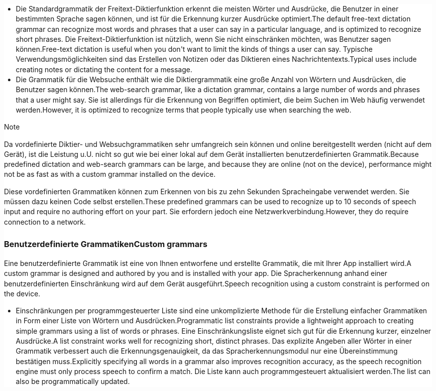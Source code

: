 -   <span data-ttu-id="87bf5-210">Die Standardgrammatik der Freitext-Diktierfunktion erkennt die meisten Wörter und Ausdrücke, die Benutzer in einer bestimmten Sprache sagen können, und ist für die Erkennung kurzer Ausdrücke optimiert.</span><span class="sxs-lookup"><span data-stu-id="87bf5-210">The default free-text dictation grammar can recognize most words and phrases that a user can say in a particular language, and is optimized to recognize short phrases.</span></span> <span data-ttu-id="87bf5-211">Die Freitext-Diktierfunktion ist nützlich, wenn Sie nicht einschränken möchten, was Benutzer sagen können.</span><span class="sxs-lookup"><span data-stu-id="87bf5-211">Free-text dictation is useful when you don't want to limit the kinds of things a user can say.</span></span> <span data-ttu-id="87bf5-212">Typische Verwendungsmöglichkeiten sind das Erstellen von Notizen oder das Diktieren eines Nachrichtentexts.</span><span class="sxs-lookup"><span data-stu-id="87bf5-212">Typical uses include creating notes or dictating the content for a message.</span></span>
-   <span data-ttu-id="87bf5-213">Die Grammatik für die Websuche enthält wie die Diktiergrammatik eine große Anzahl von Wörtern und Ausdrücken, die Benutzer sagen können.</span><span class="sxs-lookup"><span data-stu-id="87bf5-213">The web-search grammar, like a dictation grammar, contains a large number of words and phrases that a user might say.</span></span> <span data-ttu-id="87bf5-214">Sie ist allerdings für die Erkennung von Begriffen optimiert, die beim Suchen im Web häufig verwendet werden.</span><span class="sxs-lookup"><span data-stu-id="87bf5-214">However, it is optimized to recognize terms that people typically use when searching the web.</span></span>

> [!NOTE]
> <span data-ttu-id="87bf5-215">Da vordefinierte Diktier- und Websuchgrammatiken sehr umfangreich sein können und online bereitgestellt werden (nicht auf dem Gerät), ist die Leistung u.U. nicht so gut wie bei einer lokal auf dem Gerät installierten benutzerdefinierten Grammatik.</span><span class="sxs-lookup"><span data-stu-id="87bf5-215">Because predefined dictation and web-search grammars can be large, and because they are online (not on the device), performance might not be as fast as with a custom grammar installed on the device.</span></span>

<span data-ttu-id="87bf5-216">Diese vordefinierten Grammatiken können zum Erkennen von bis zu zehn Sekunden Spracheingabe verwendet werden. Sie müssen dazu keinen Code selbst erstellen.</span><span class="sxs-lookup"><span data-stu-id="87bf5-216">These predefined grammars can be used to recognize up to 10 seconds of speech input and require no authoring effort on your part.</span></span> <span data-ttu-id="87bf5-217">Sie erfordern jedoch eine Netzwerkverbindung.</span><span class="sxs-lookup"><span data-stu-id="87bf5-217">However, they do require connection to a network.</span></span>

### <a name="custom-grammars"></a><span data-ttu-id="87bf5-218">Benutzerdefinierte Grammatiken</span><span class="sxs-lookup"><span data-stu-id="87bf5-218">Custom grammars</span></span>

<span data-ttu-id="87bf5-219">Eine benutzerdefinierte Grammatik ist eine von Ihnen entworfene und erstellte Grammatik, die mit Ihrer App installiert wird.</span><span class="sxs-lookup"><span data-stu-id="87bf5-219">A custom grammar is designed and authored by you and is installed with your app.</span></span> <span data-ttu-id="87bf5-220">Die Spracherkennung anhand einer benutzerdefinierten Einschränkung wird auf dem Gerät ausgeführt.</span><span class="sxs-lookup"><span data-stu-id="87bf5-220">Speech recognition using a custom constraint is performed on the device.</span></span>

-   <span data-ttu-id="87bf5-221">Einschränkungen per programmgesteuerter Liste sind eine unkomplizierte Methode für die Erstellung einfacher Grammatiken in Form einer Liste von Wörtern und Ausdrücken.</span><span class="sxs-lookup"><span data-stu-id="87bf5-221">Programmatic list constraints provide a lightweight approach to creating simple grammars using a list of words or phrases.</span></span> <span data-ttu-id="87bf5-222">Eine Einschränkungsliste eignet sich gut für die Erkennung kurzer, einzelner Ausdrücke.</span><span class="sxs-lookup"><span data-stu-id="87bf5-222">A list constraint works well for recognizing short, distinct phrases.</span></span> <span data-ttu-id="87bf5-223">Das explizite Angeben aller Wörter in einer Grammatik verbessert auch die Erkennungsgenauigkeit, da das Spracherkennungsmodul nur eine Übereinstimmung bestätigen muss.</span><span class="sxs-lookup"><span data-stu-id="87bf5-223">Explicitly specifying all words in a grammar also improves recognition accuracy, as the speech recognition engine must only process speech to confirm a match.</span></span> <span data-ttu-id="87bf5-224">Die Liste kann auch programmgesteuert aktualisiert werden.</span><span class="sxs-lookup"><span data-stu-id="87bf5-224">The list can also be programmatically updated.</span></span>